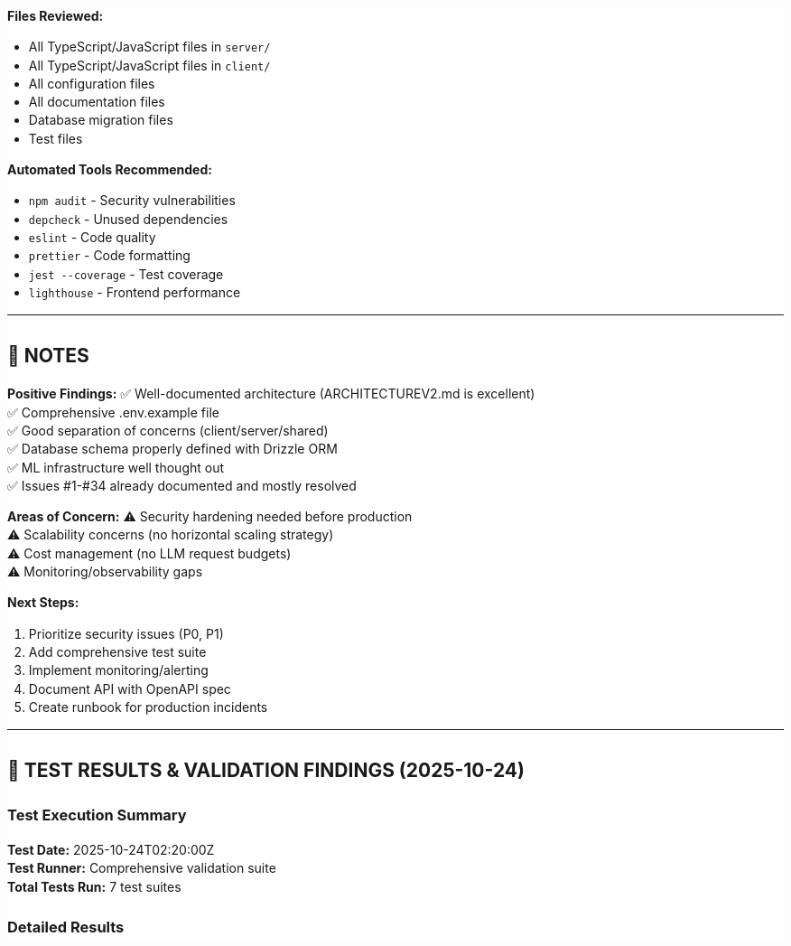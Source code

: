 **Files Reviewed:**
- All TypeScript/JavaScript files in `server/`
- All TypeScript/JavaScript files in `client/`
- All configuration files
- All documentation files
- Database migration files
- Test files

**Automated Tools Recommended:**
- `npm audit` - Security vulnerabilities
- `depcheck` - Unused dependencies
- `eslint` - Code quality
- `prettier` - Code formatting
- `jest --coverage` - Test coverage
- `lighthouse` - Frontend performance

---

## 📝 NOTES

**Positive Findings:**
✅ Well-documented architecture (ARCHITECTUREV2.md is excellent)  
✅ Comprehensive .env.example file  
✅ Good separation of concerns (client/server/shared)  
✅ Database schema properly defined with Drizzle ORM  
✅ ML infrastructure well thought out  
✅ Issues #1-#34 already documented and mostly resolved

**Areas of Concern:**
⚠️ Security hardening needed before production  
⚠️ Scalability concerns (no horizontal scaling strategy)  
⚠️ Cost management (no LLM request budgets)  
⚠️ Monitoring/observability gaps

**Next Steps:**
1. Prioritize security issues (P0, P1)
2. Add comprehensive test suite
3. Implement monitoring/alerting
4. Document API with OpenAPI spec
5. Create runbook for production incidents

---

## 🧪 TEST RESULTS & VALIDATION FINDINGS (2025-10-24)

### Test Execution Summary

**Test Date:** 2025-10-24T02:20:00Z  
**Test Runner:** Comprehensive validation suite  
**Total Tests Run:** 7 test suites  

### Detailed Results
